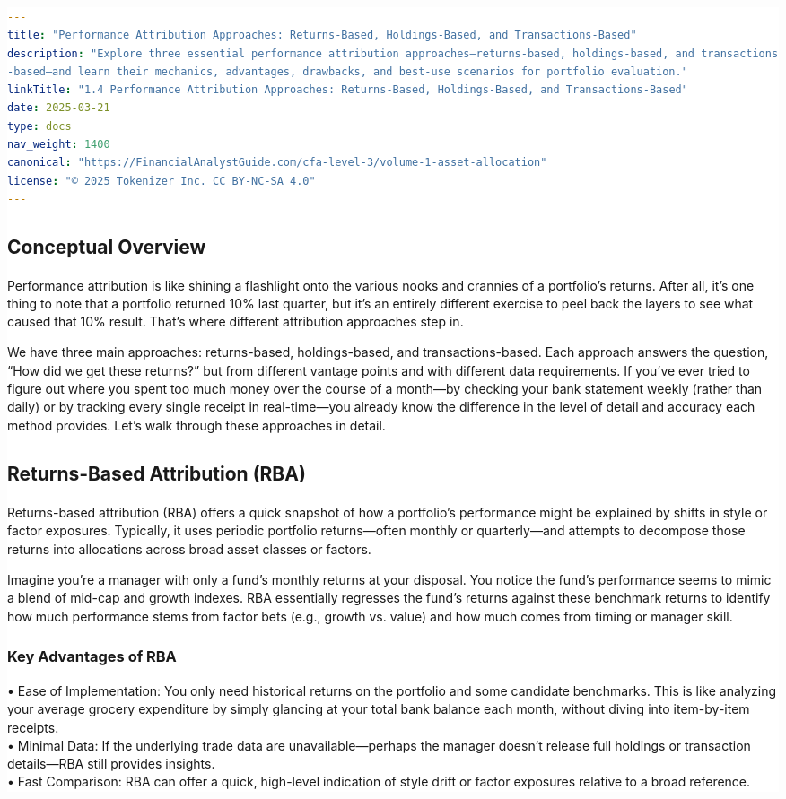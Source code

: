 ```yaml
---
title: "Performance Attribution Approaches: Returns‑Based, Holdings‑Based, and Transactions‑Based"
description: "Explore three essential performance attribution approaches—returns-based, holdings-based, and transactions-based—and learn their mechanics, advantages, drawbacks, and best-use scenarios for portfolio evaluation."
linkTitle: "1.4 Performance Attribution Approaches: Returns‑Based, Holdings‑Based, and Transactions‑Based"
date: 2025-03-21
type: docs
nav_weight: 1400
canonical: "https://FinancialAnalystGuide.com/cfa-level-3/volume-1-asset-allocation"
license: "© 2025 Tokenizer Inc. CC BY-NC-SA 4.0"
---
```


## Conceptual Overview

Performance attribution is like shining a flashlight onto the various nooks and crannies of a portfolio’s returns. After all, it’s one thing to note that a portfolio returned 10% last quarter, but it’s an entirely different exercise to peel back the layers to see what caused that 10% result. That’s where different attribution approaches step in.

We have three main approaches: returns-based, holdings-based, and transactions-based. Each approach answers the question, “How did we get these returns?” but from different vantage points and with different data requirements. If you’ve ever tried to figure out where you spent too much money over the course of a month—by checking your bank statement weekly (rather than daily) or by tracking every single receipt in real-time—you already know the difference in the level of detail and accuracy each method provides. Let’s walk through these approaches in detail.

## Returns‑Based Attribution (RBA)

Returns-based attribution (RBA) offers a quick snapshot of how a portfolio’s performance might be explained by shifts in style or factor exposures. Typically, it uses periodic portfolio returns—often monthly or quarterly—and attempts to decompose those returns into allocations across broad asset classes or factors.

Imagine you’re a manager with only a fund’s monthly returns at your disposal. You notice the fund’s performance seems to mimic a blend of mid-cap and growth indexes. RBA essentially regresses the fund’s returns against these benchmark returns to identify how much performance stems from factor bets (e.g., growth vs. value) and how much comes from timing or manager skill.

### Key Advantages of RBA

• Ease of Implementation: You only need historical returns on the portfolio and some candidate benchmarks. This is like analyzing your average grocery expenditure by simply glancing at your total bank balance each month, without diving into item-by-item receipts.  
• Minimal Data: If the underlying trade data are unavailable—perhaps the manager doesn’t release full holdings or transaction details—RBA still provides insights.  
• Fast Comparison: RBA can offer a quick, high-level indication of style drift or factor exposures relative to a broad reference.
